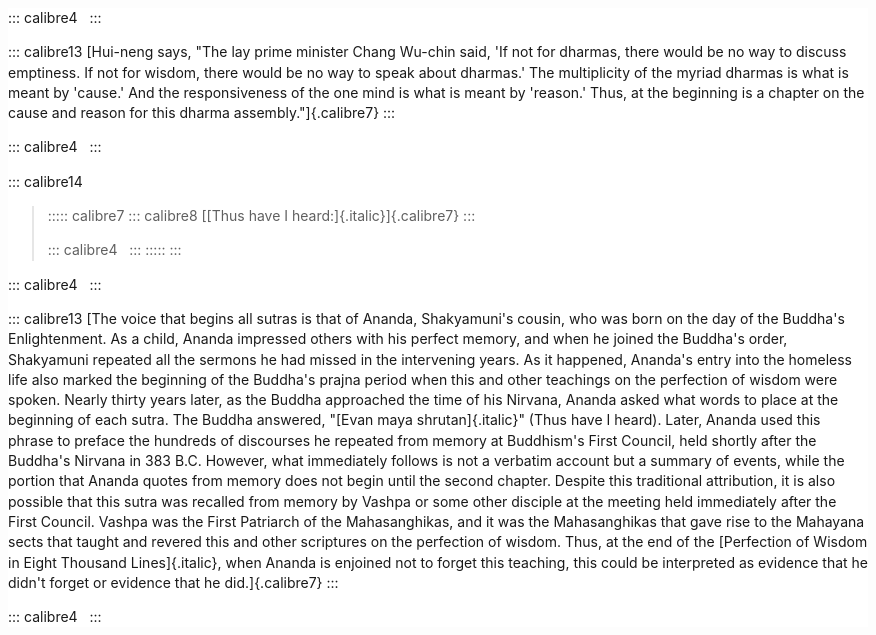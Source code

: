 ::: calibre4
 
:::

::: calibre13
[Hui-neng says, "The lay prime minister Chang Wu-chin said, 'If not for dharmas, there would be no way to discuss emptiness. If not for wisdom, there would be no way to speak about dharmas.' The multiplicity of the myriad dharmas is what is meant by 'cause.' And the responsiveness of the one mind is what is meant by 'reason.' Thus, at the beginning is a chapter on the cause and reason for this dharma assembly."]{.calibre7}
:::

::: calibre4
 
:::

::: calibre14
> ::::: calibre7
> ::: calibre8
> [[Thus have I heard:]{.italic}]{.calibre7}
> :::
>
> ::: calibre4
>  
> :::
> :::::
:::

::: calibre4
 
:::

::: calibre13
[The voice that begins all sutras is that of Ananda, Shakyamuni's cousin, who was born on the day of the Buddha's Enlightenment. As a child, Ananda impressed others with his perfect memory, and when he joined the Buddha's order, Shakyamuni repeated all the sermons he had missed in the intervening years. As it happened, Ananda's entry into the homeless life also marked the beginning of the Buddha's prajna period when this and other teachings on the perfection of wisdom were spoken. Nearly thirty years later, as the Buddha approached the time of his Nirvana, Ananda asked what words to place at the beginning of each sutra. The Buddha answered, "[Evan maya shrutan]{.italic}" (Thus have I heard). Later, Ananda used this phrase to preface the hundreds of discourses he repeated from memory at Buddhism's First Council, held shortly after the Buddha's Nirvana in 383 B.C. However, what immediately follows is not a verbatim account but a summary of events, while the portion that Ananda quotes from memory does not begin until the second chapter. Despite this traditional attribution, it is also possible that this sutra was recalled from memory by Vashpa or some other disciple at the meeting held immediately after the First Council. Vashpa was the First Patriarch of the Mahasanghikas, and it was the Mahasanghikas that gave rise to the Mahayana sects that taught and revered this and other scriptures on the perfection of wisdom. Thus, at the end of the [Perfection of Wisdom in Eight Thousand Lines]{.italic}, when Ananda is enjoined not to forget this teaching, this could be interpreted as evidence that he didn't forget or evidence that he did.]{.calibre7}
:::

::: calibre4
 
:::
